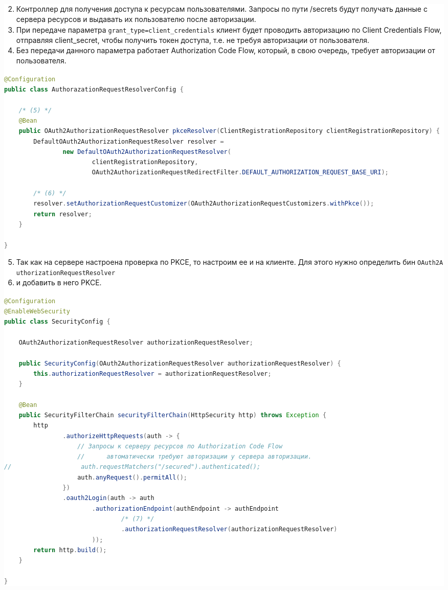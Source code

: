 2. Контроллер для получения доступа к ресурсам пользователями. Запросы по пути /secrets будут получать данные с сервера ресурсов и выдавать их пользователю после авторизации.
3. При передаче параметра `grant_type=client_credentials` клиент будет проводить авторизацию по Client Credentials Flow, отправляя client_secret, чтобы получить токен доступа, т.е. не требуя авторизации от пользователя.
4. Без передачи данного параметра работает Authorization Code Flow, который, в свою очередь, требует авторизации от пользователя.


```java
@Configuration
public class AuthorazationRequestResolverConfig {

    /* (5) */
    @Bean
    public OAuth2AuthorizationRequestResolver pkceResolver(ClientRegistrationRepository clientRegistrationRepository) {
        DefaultOAuth2AuthorizationRequestResolver resolver =
                new DefaultOAuth2AuthorizationRequestResolver(
                        clientRegistrationRepository,
                        OAuth2AuthorizationRequestRedirectFilter.DEFAULT_AUTHORIZATION_REQUEST_BASE_URI);

        /* (6) */
        resolver.setAuthorizationRequestCustomizer(OAuth2AuthorizationRequestCustomizers.withPkce());
        return resolver;
    }

}

```
5. Так как на сервере настроена проверка по PKCE, то настроим ее и на клиенте. Для этого нужно определить бин `OAuth2AuthorizationRequestResolver`
6. и добавить в него PKCE.

```java
@Configuration
@EnableWebSecurity
public class SecurityConfig {

    OAuth2AuthorizationRequestResolver authorizationRequestResolver;

    public SecurityConfig(OAuth2AuthorizationRequestResolver authorizationRequestResolver) {
        this.authorizationRequestResolver = authorizationRequestResolver;
    }

    @Bean
    public SecurityFilterChain securityFilterChain(HttpSecurity http) throws Exception {
        http
                .authorizeHttpRequests(auth -> {
                    // Запросы к серверу ресурсов по Authorization Code Flow
                    //      автоматически требуют авторизации у сервера авторизации.
//                   auth.requestMatchers("/secured").authenticated();
                    auth.anyRequest().permitAll();
                })
                .oauth2Login(auth -> auth
                        .authorizationEndpoint(authEndpoint -> authEndpoint
                                /* (7) */
                                .authorizationRequestResolver(authorizationRequestResolver)
                        ));
        return http.build();
    }

}
```